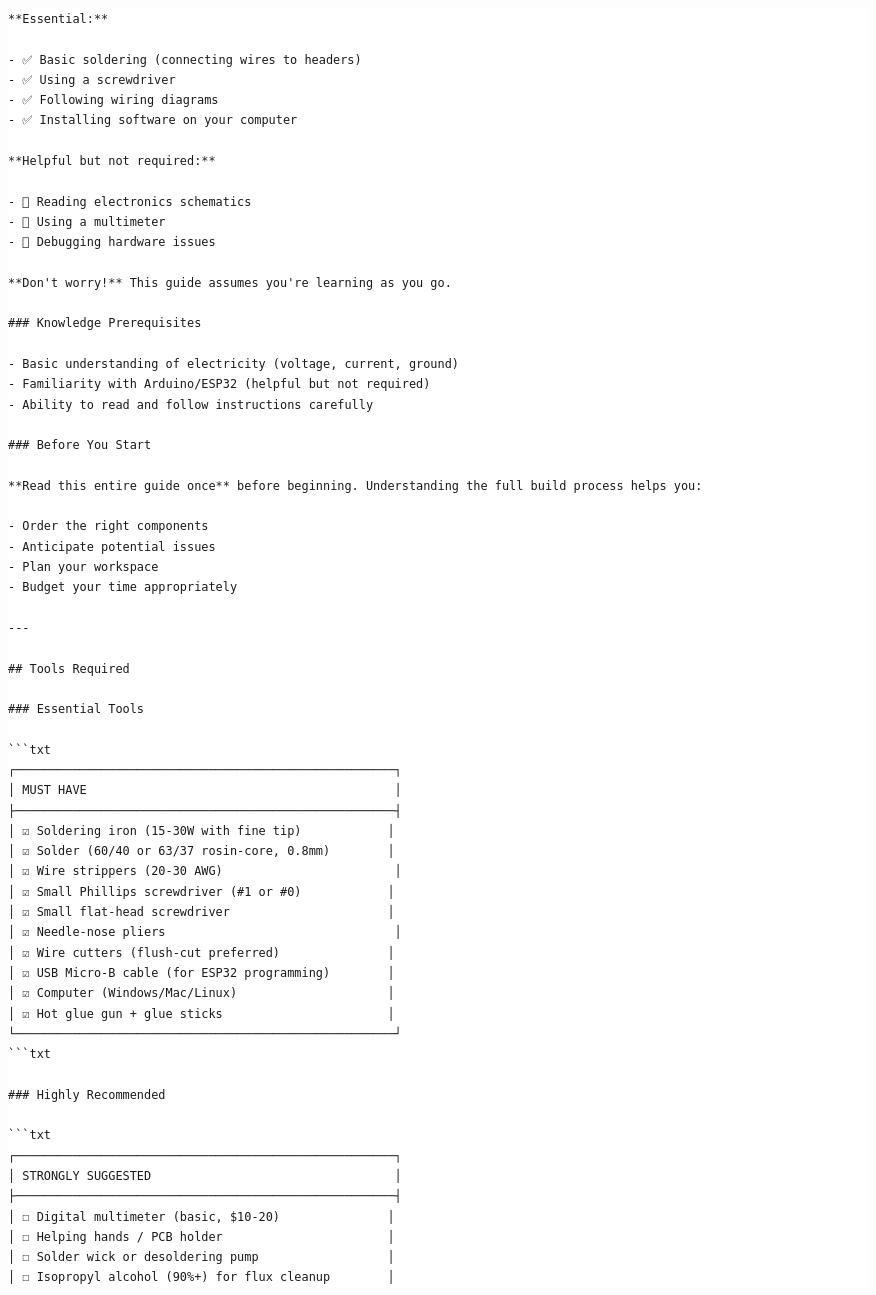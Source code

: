 ```txt
**Essential:**

- ✅ Basic soldering (connecting wires to headers)
- ✅ Using a screwdriver
- ✅ Following wiring diagrams
- ✅ Installing software on your computer

**Helpful but not required:**

- 🔵 Reading electronics schematics
- 🔵 Using a multimeter
- 🔵 Debugging hardware issues

**Don't worry!** This guide assumes you're learning as you go.

### Knowledge Prerequisites

- Basic understanding of electricity (voltage, current, ground)
- Familiarity with Arduino/ESP32 (helpful but not required)
- Ability to read and follow instructions carefully

### Before You Start

**Read this entire guide once** before beginning. Understanding the full build process helps you:

- Order the right components
- Anticipate potential issues
- Plan your workspace
- Budget your time appropriately

---

## Tools Required

### Essential Tools

```txt
┌─────────────────────────────────────────────────────┐
│ MUST HAVE                                           │
├─────────────────────────────────────────────────────┤
│ ☑ Soldering iron (15-30W with fine tip)            │
│ ☑ Solder (60/40 or 63/37 rosin-core, 0.8mm)        │
│ ☑ Wire strippers (20-30 AWG)                        │
│ ☑ Small Phillips screwdriver (#1 or #0)            │
│ ☑ Small flat-head screwdriver                      │
│ ☑ Needle-nose pliers                                │
│ ☑ Wire cutters (flush-cut preferred)               │
│ ☑ USB Micro-B cable (for ESP32 programming)        │
│ ☑ Computer (Windows/Mac/Linux)                     │
│ ☑ Hot glue gun + glue sticks                       │
└─────────────────────────────────────────────────────┘
```txt

### Highly Recommended

```txt
┌─────────────────────────────────────────────────────┐
│ STRONGLY SUGGESTED                                  │
├─────────────────────────────────────────────────────┤
│ ☐ Digital multimeter (basic, $10-20)               │
│ ☐ Helping hands / PCB holder                       │
│ ☐ Solder wick or desoldering pump                  │
│ ☐ Isopropyl alcohol (90%+) for flux cleanup        │
```